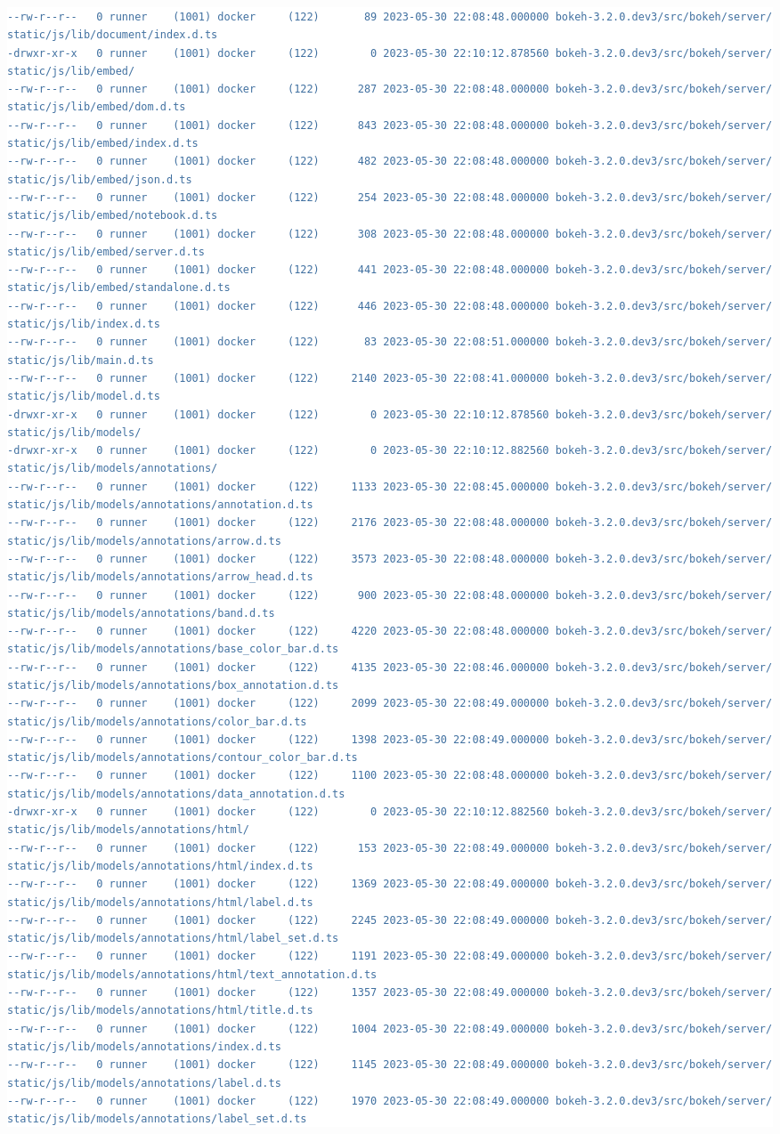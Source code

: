 ```diff
--rw-r--r--   0 runner    (1001) docker     (122)       89 2023-05-30 22:08:48.000000 bokeh-3.2.0.dev3/src/bokeh/server/static/js/lib/document/index.d.ts
-drwxr-xr-x   0 runner    (1001) docker     (122)        0 2023-05-30 22:10:12.878560 bokeh-3.2.0.dev3/src/bokeh/server/static/js/lib/embed/
--rw-r--r--   0 runner    (1001) docker     (122)      287 2023-05-30 22:08:48.000000 bokeh-3.2.0.dev3/src/bokeh/server/static/js/lib/embed/dom.d.ts
--rw-r--r--   0 runner    (1001) docker     (122)      843 2023-05-30 22:08:48.000000 bokeh-3.2.0.dev3/src/bokeh/server/static/js/lib/embed/index.d.ts
--rw-r--r--   0 runner    (1001) docker     (122)      482 2023-05-30 22:08:48.000000 bokeh-3.2.0.dev3/src/bokeh/server/static/js/lib/embed/json.d.ts
--rw-r--r--   0 runner    (1001) docker     (122)      254 2023-05-30 22:08:48.000000 bokeh-3.2.0.dev3/src/bokeh/server/static/js/lib/embed/notebook.d.ts
--rw-r--r--   0 runner    (1001) docker     (122)      308 2023-05-30 22:08:48.000000 bokeh-3.2.0.dev3/src/bokeh/server/static/js/lib/embed/server.d.ts
--rw-r--r--   0 runner    (1001) docker     (122)      441 2023-05-30 22:08:48.000000 bokeh-3.2.0.dev3/src/bokeh/server/static/js/lib/embed/standalone.d.ts
--rw-r--r--   0 runner    (1001) docker     (122)      446 2023-05-30 22:08:48.000000 bokeh-3.2.0.dev3/src/bokeh/server/static/js/lib/index.d.ts
--rw-r--r--   0 runner    (1001) docker     (122)       83 2023-05-30 22:08:51.000000 bokeh-3.2.0.dev3/src/bokeh/server/static/js/lib/main.d.ts
--rw-r--r--   0 runner    (1001) docker     (122)     2140 2023-05-30 22:08:41.000000 bokeh-3.2.0.dev3/src/bokeh/server/static/js/lib/model.d.ts
-drwxr-xr-x   0 runner    (1001) docker     (122)        0 2023-05-30 22:10:12.878560 bokeh-3.2.0.dev3/src/bokeh/server/static/js/lib/models/
-drwxr-xr-x   0 runner    (1001) docker     (122)        0 2023-05-30 22:10:12.882560 bokeh-3.2.0.dev3/src/bokeh/server/static/js/lib/models/annotations/
--rw-r--r--   0 runner    (1001) docker     (122)     1133 2023-05-30 22:08:45.000000 bokeh-3.2.0.dev3/src/bokeh/server/static/js/lib/models/annotations/annotation.d.ts
--rw-r--r--   0 runner    (1001) docker     (122)     2176 2023-05-30 22:08:48.000000 bokeh-3.2.0.dev3/src/bokeh/server/static/js/lib/models/annotations/arrow.d.ts
--rw-r--r--   0 runner    (1001) docker     (122)     3573 2023-05-30 22:08:48.000000 bokeh-3.2.0.dev3/src/bokeh/server/static/js/lib/models/annotations/arrow_head.d.ts
--rw-r--r--   0 runner    (1001) docker     (122)      900 2023-05-30 22:08:48.000000 bokeh-3.2.0.dev3/src/bokeh/server/static/js/lib/models/annotations/band.d.ts
--rw-r--r--   0 runner    (1001) docker     (122)     4220 2023-05-30 22:08:48.000000 bokeh-3.2.0.dev3/src/bokeh/server/static/js/lib/models/annotations/base_color_bar.d.ts
--rw-r--r--   0 runner    (1001) docker     (122)     4135 2023-05-30 22:08:46.000000 bokeh-3.2.0.dev3/src/bokeh/server/static/js/lib/models/annotations/box_annotation.d.ts
--rw-r--r--   0 runner    (1001) docker     (122)     2099 2023-05-30 22:08:49.000000 bokeh-3.2.0.dev3/src/bokeh/server/static/js/lib/models/annotations/color_bar.d.ts
--rw-r--r--   0 runner    (1001) docker     (122)     1398 2023-05-30 22:08:49.000000 bokeh-3.2.0.dev3/src/bokeh/server/static/js/lib/models/annotations/contour_color_bar.d.ts
--rw-r--r--   0 runner    (1001) docker     (122)     1100 2023-05-30 22:08:48.000000 bokeh-3.2.0.dev3/src/bokeh/server/static/js/lib/models/annotations/data_annotation.d.ts
-drwxr-xr-x   0 runner    (1001) docker     (122)        0 2023-05-30 22:10:12.882560 bokeh-3.2.0.dev3/src/bokeh/server/static/js/lib/models/annotations/html/
--rw-r--r--   0 runner    (1001) docker     (122)      153 2023-05-30 22:08:49.000000 bokeh-3.2.0.dev3/src/bokeh/server/static/js/lib/models/annotations/html/index.d.ts
--rw-r--r--   0 runner    (1001) docker     (122)     1369 2023-05-30 22:08:49.000000 bokeh-3.2.0.dev3/src/bokeh/server/static/js/lib/models/annotations/html/label.d.ts
--rw-r--r--   0 runner    (1001) docker     (122)     2245 2023-05-30 22:08:49.000000 bokeh-3.2.0.dev3/src/bokeh/server/static/js/lib/models/annotations/html/label_set.d.ts
--rw-r--r--   0 runner    (1001) docker     (122)     1191 2023-05-30 22:08:49.000000 bokeh-3.2.0.dev3/src/bokeh/server/static/js/lib/models/annotations/html/text_annotation.d.ts
--rw-r--r--   0 runner    (1001) docker     (122)     1357 2023-05-30 22:08:49.000000 bokeh-3.2.0.dev3/src/bokeh/server/static/js/lib/models/annotations/html/title.d.ts
--rw-r--r--   0 runner    (1001) docker     (122)     1004 2023-05-30 22:08:49.000000 bokeh-3.2.0.dev3/src/bokeh/server/static/js/lib/models/annotations/index.d.ts
--rw-r--r--   0 runner    (1001) docker     (122)     1145 2023-05-30 22:08:49.000000 bokeh-3.2.0.dev3/src/bokeh/server/static/js/lib/models/annotations/label.d.ts
--rw-r--r--   0 runner    (1001) docker     (122)     1970 2023-05-30 22:08:49.000000 bokeh-3.2.0.dev3/src/bokeh/server/static/js/lib/models/annotations/label_set.d.ts
```